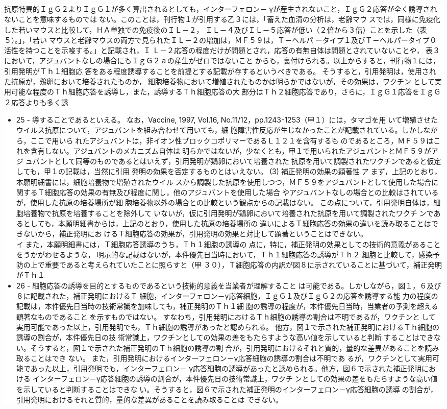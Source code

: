 抗原特異的ＩｇＧ２よりＩｇＧ１が多く算出されるとしても，インターフェロン－
γが産生されないこと，ＩｇＧ２応答が全く誘導されないことを意味するものでは
ない。このことは，刊行物１が引用する乙３には，「蓄えた血清の分析は，老齢マウ
スでは，同様に免疫化した若いマウスと比較して，ＨＡ単独での免疫後のＩＬ－２，
ＩＬ－４及びＩＬ－５応答が低い（２倍から３倍）ことを示した（表５）。」，「若い
マウスと老齢マウスの両方で見られたＩＬ－２の増加は，ＭＦ５９は，Ｔ－ヘルパ
ータイプ１及びＴ－ヘルパータイプ０活性を持つことを示唆する。」と記載され，Ｉ
Ｌ－２応答の程度だけが問題とされ，応答の有無自体は問題とされていないことや，
表３において，アジュバントなしの場合にもＩｇＧ２ａの産生がゼロではないこと
からも，裏付けられる。以上からすると，刊行物１には，引用発明がＴｈ１細胞応
答をある程度誘導することを前提とする記載が存するというべきである。 
そうすると，引用発明は，使用された抗原が，鶏卵において培養されたものか，
細胞培養物において増殖されたものかは明らかではないが，その効果は，ワクチン
として実用可能な程度のＴｈ細胞応答を誘導し，また，誘導するＴｈ細胞応答の大
部分はＴｈ２細胞応答であり，さらに，ＩｇＧ１応答をＩｇＧ２応答よりも多く誘
 - 25 - 
導することであるといえる。 
なお，Vaccine, 1997, Vol.16, No.11/12，pp.1243-1253（甲１）には，タマゴを用
いて増殖させたウイルス抗原について，アジュバントを組み合わせて用いても，細
胞障害性反応が生じなかったことが記載されている。しかしながら，ここで用いら
れたアジュバントは，非イオン性ブロックコポリマーであるＬ１２１を含有するも
のであるところ，ＭＦ５９はこれを含有しない。アジュバントのメカニズム自体は
明らかではないが，少なくとも，甲１で用いられたアジュバントとＭＦ５９がアジ
ュバントとして同等のものであるとはいえず，引用発明が鶏卵において培養された
抗原を用いて調製されたワクチンであると仮定しても，甲１の記載は，当然に引用
発明の効果を否定するものとはいえない。 
  (3) 補正発明の効果の顕著性 
   ア まず，上記のとおり，本願明細書には，細胞培養物で増殖されたウイル
スから調製した抗原を使用しつつ，ＭＦ５９をアジュバントとして使用した場合に
関するＴ細胞応答の効果の有無及び程度に関し，他のアジュバントを使用した場合
やアジュバントなしの場合との比較はされているが，使用した抗原の培養場所が細
胞培養物以外の場合との比較という観点からの記載はない。 
 この点について，引用発明自体は，細胞培養物で抗原を培養することを除外して
いないが，仮に引用発明が鶏卵において培養された抗原を用いて調製されたワクチ
ンであるとしても，本願明細書からは，上記のとおり，使用した抗原の培養場所の
違いによるＴ細胞応答の効果の違いを読み取ることはできないから，補正発明にお
けるＴ細胞応答の効果が，引用発明の効果と対比して顕著ということはできない。  
   イ また，本願明細書には，Ｔ細胞応答誘導のうち，Ｔｈ１細胞の誘導の
点に，特に，補正発明の効果としての技術的意義があることをうかがわせるような，
明示的な記載はないが，本件優先日当時において，Ｔｈ１細胞応答の誘導がＴｈ２
細胞と比較して，感染予防の上で重要であると考えられていたことに照らすと（甲
３０），Ｔ細胞応答の内訳が図８に示されていることに基づいて，補正発明がＴｈ１
 - 26 - 
細胞応答の誘導を目的とするものであるという技術的意義を当業者が理解すること
は可能である。しかしながら，図１，６及び８に記載された，補正発明におけるＴ
細胞，インターフェロン－γ応答細胞，ＩｇＧ１及びＩｇＧ２の応答を誘導する能
力の程度の記載は，本件優先日当時の技術常識を加味しても，補正発明のＴｈ１細
胞の誘導の程度が，本件優先日当時，当業者の予測を超える顕著なものであること
を示すものではない。 
すなわち，引用発明におけるＴｈ細胞の誘導の割合は不明であるが，ワクチンと
して実用可能であった以上，引用発明でも，Ｔｈ細胞の誘導があったと認められる。
他方，図１で示された補正発明におけるＴｈ細胞の誘導の割合が，本件優先日の技
術常識上，ワクチンとしての効果の差をもたらすような高い値を示していると判断
することはできない。そうすると，図１で示された補正発明のＴｈ細胞の誘導の割
合が，引用発明におけるそれと質的，量的な差異があることを読み取ることはでき
ない。 
また，引用発明におけるインターフェロン－γ応答細胞の誘導の割合は不明であ
るが，ワクチンとして実用可能であった以上，引用発明でも，インターフェロン－
γ応答細胞の誘導があったと認められる。他方，図６で示された補正発明における
インターフェロン－γ応答細胞の誘導の割合が，本件優先日の技術常識上，ワクチ
ンとしての効果の差をもたらすような高い値を示していると判断することはできな
い。そうすると，図６で示された補正発明のインターフェロン－γ応答細胞の誘導
の割合が，引用発明におけるそれと質的，量的な差異があることを読み取ることは
できない。 